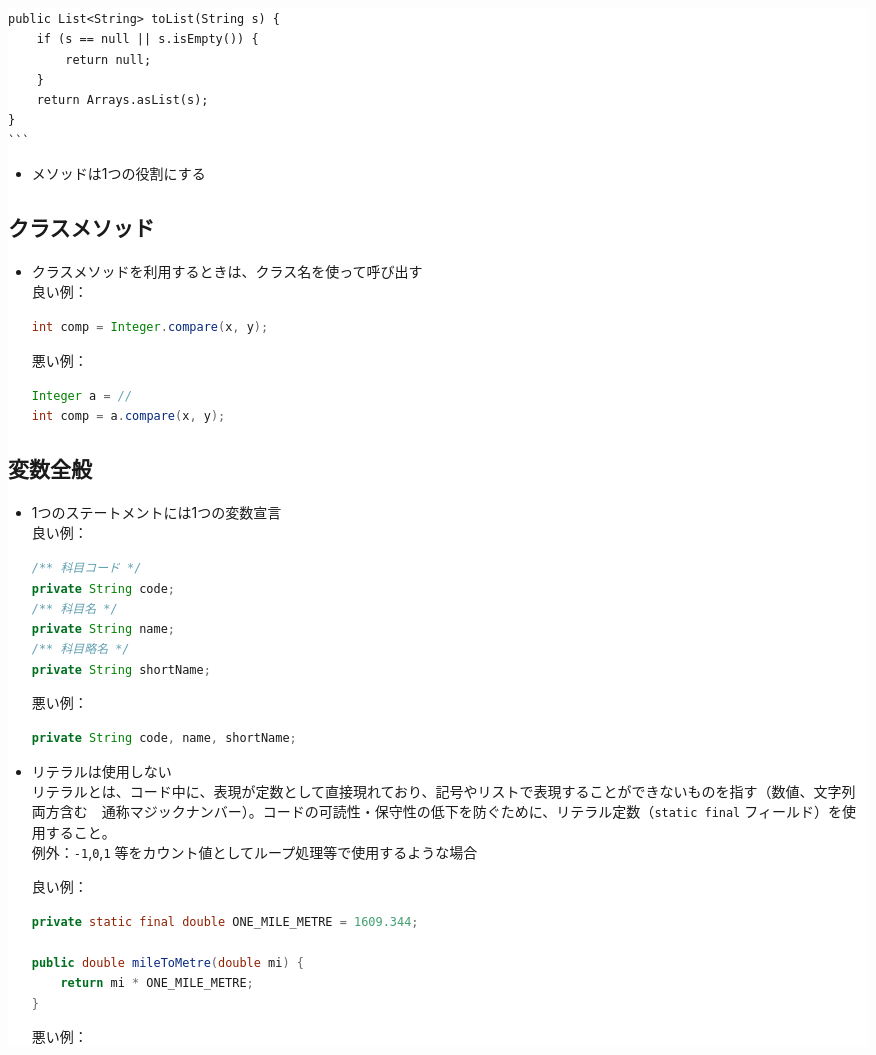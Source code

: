     public List<String> toList(String s) {
        if (s == null || s.isEmpty()) {
            return null;
        }
        return Arrays.asList(s);
    }
    ```

* メソッドは1つの役割にする

## クラスメソッド
* クラスメソッドを利用するときは、クラス名を使って呼び出す  
    良い例：  

    ```java
    int comp = Integer.compare(x, y);
    ```
    悪い例：  

    ```java
    Integer a = //
    int comp = a.compare(x, y);
    ```

## 変数全般
* 1つのステートメントには1つの変数宣言  
    良い例：  

    ```java
    /** 科目コード */
    private String code;
    /** 科目名 */
    private String name;
    /** 科目略名 */
    private String shortName;
    ```
    悪い例：  

    ```java
    private String code, name, shortName;
    ```
* リテラルは使用しない  
    リテラルとは、コード中に、表現が定数として直接現れており、記号やリストで表現することができないものを指す（数値、文字列両方含む　通称マジックナンバー）。コードの可読性・保守性の低下を防ぐために、リテラル定数（`static final` フィールド）を使用すること。  
    例外：`-1`,`0`,`1` 等をカウント値としてループ処理等で使用するような場合  

    良い例：  

    ```java
    private static final double ONE_MILE_METRE = 1609.344;

    public double mileToMetre(double mi) {
        return mi * ONE_MILE_METRE;
    }
    ```
    悪い例：  
